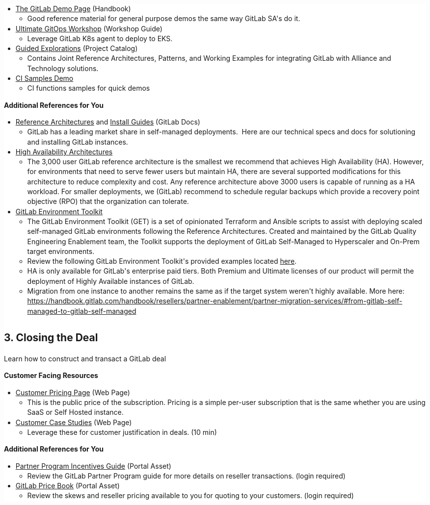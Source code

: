   - [The GitLab Demo Page](/handbook/solutions-architects/demonstrations/) (Handbook)
    - Good reference material for general purpose demos the same way GitLab SA's do it.
  - [Ultimate GitOps Workshop](https://guided-explorations.gitlab.io/workshops/gitlab-for-eks/) (Workshop Guide)
    - Leverage GitLab K8s agent to deploy to EKS.
  - [Guided Explorations](https://gitlab.com/guided-explorations) (Project Catalog)
    - Contains Joint Reference Architectures, Patterns, and Working Examples for integrating GitLab with Alliance and Technology solutions.
  - [CI Samples Demo](https://gitlab.com/gitlab-learn-labs/webinars/cicd/cicd-samples)
    - CI functions samples for quick demos

**Additional References for You**
  - [Reference Architectures](https://docs.gitlab.com/ee/administration/reference_architectures/) and [Install Guides](https://docs.gitlab.com/ee/install/) (GitLab Docs)
    - GitLab has a leading market share in self-managed deployments.  Here are our technical specs and docs for solutioning and installing GitLab instances.  
  - [High Availability Architectures](https://docs.gitlab.com/ee/administration/reference_architectures/3k_users.html#supported-modifications-for-lower-user-counts-ha)  
    - The 3,000 user GitLab reference architecture is the smallest we recommend that achieves High Availability (HA). However, for environments that need to serve fewer users but maintain HA, there are several supported modifications for this architecture to reduce complexity and cost. Any reference architecture above 3000 users is capable of running as a HA workload. For smaller deployments, we (GitLab) recommend to schedule regular backups which provide a recovery point objective (RPO) that the organization can tolerate.
  - [GitLab Environment Toolkit](https://gitlab.com/gitlab-org/gitlab-environment-toolkit)
    - The GitLab Environment Toolkit (GET) is a set of opinionated Terraform and Ansible scripts to assist with deploying scaled self-managed GitLab environments following the Reference Architectures. Created and maintained by the GitLab Quality Engineering Enablement team, the Toolkit supports the deployment of GitLab Self-Managed to Hyperscaler and On-Prem target environments.
    - Review the following GitLab Environment Toolkit's provided examples located [here](https://gitlab.com/gitlab-org/gitlab-environment-toolkit/-/tree/main/examples?ref_type=heads). 
    - HA is only available for GitLab's enterprise paid tiers. Both Premium and Ultimate licenses of our product will permit the deployment of Highly Available instances of GitLab.
    - Migration from one instance to another remains the same as if the target system weren't highly available. More here: https://handbook.gitlab.com/handbook/resellers/partner-enablement/partner-migration-services/#from-gitlab-self-managed-to-gitlab-self-managed

## 3.  Closing the Deal

Learn how to construct and transact a GitLab deal

**Customer Facing Resources**

  - [Customer Pricing Page](https://about.gitlab.com/pricing/) (Web Page)
    - This is the public price of the subscription.  Pricing is a simple per-user subscription that is the same whether you are using SaaS or Self Hosted instance.
  - [Customer Case Studies](https://about.gitlab.com/customers/) (Web Page)
    - Leverage these for customer justification in deals. (10 min)

**Additional References for You**
  - [Partner Program Incentives Guide](https://partners.gitlab.com/prm/English/s/assets?id=350001) (Portal Asset)
    - Review the GitLab Partner Program guide for more details on reseller transactions. (login required)
  - [GitLab Price Book](https://partners.gitlab.com/prm/English/s/assets?collectionId=49441) (Portal Asset)
    - Review the skews and reseller pricing available to you for quoting to your customers. (login required)

